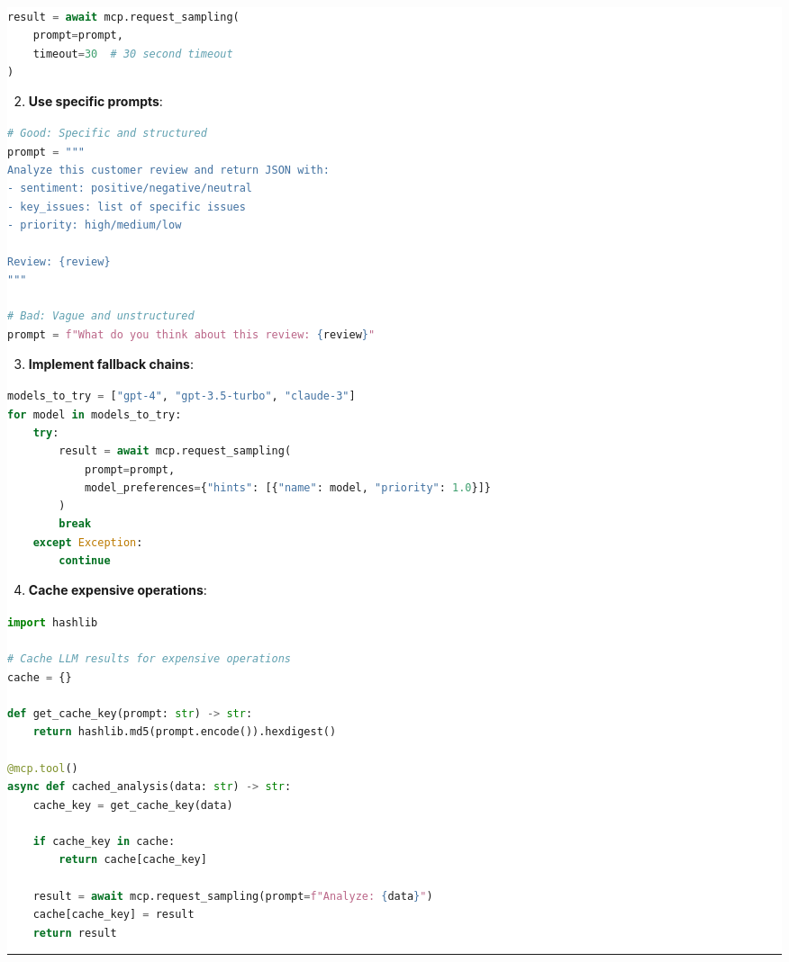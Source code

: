 ```python
result = await mcp.request_sampling(
    prompt=prompt,
    timeout=30  # 30 second timeout
)
```

2. **Use specific prompts**:

```python
# Good: Specific and structured
prompt = """
Analyze this customer review and return JSON with:
- sentiment: positive/negative/neutral
- key_issues: list of specific issues
- priority: high/medium/low

Review: {review}
"""

# Bad: Vague and unstructured
prompt = f"What do you think about this review: {review}"
```

3. **Implement fallback chains**:

```python
models_to_try = ["gpt-4", "gpt-3.5-turbo", "claude-3"]
for model in models_to_try:
    try:
        result = await mcp.request_sampling(
            prompt=prompt,
            model_preferences={"hints": [{"name": model, "priority": 1.0}]}
        )
        break
    except Exception:
        continue
```

4. **Cache expensive operations**:

```python
import hashlib

# Cache LLM results for expensive operations
cache = {}

def get_cache_key(prompt: str) -> str:
    return hashlib.md5(prompt.encode()).hexdigest()

@mcp.tool()
async def cached_analysis(data: str) -> str:
    cache_key = get_cache_key(data)

    if cache_key in cache:
        return cache[cache_key]

    result = await mcp.request_sampling(prompt=f"Analyze: {data}")
    cache[cache_key] = result
    return result
```

---